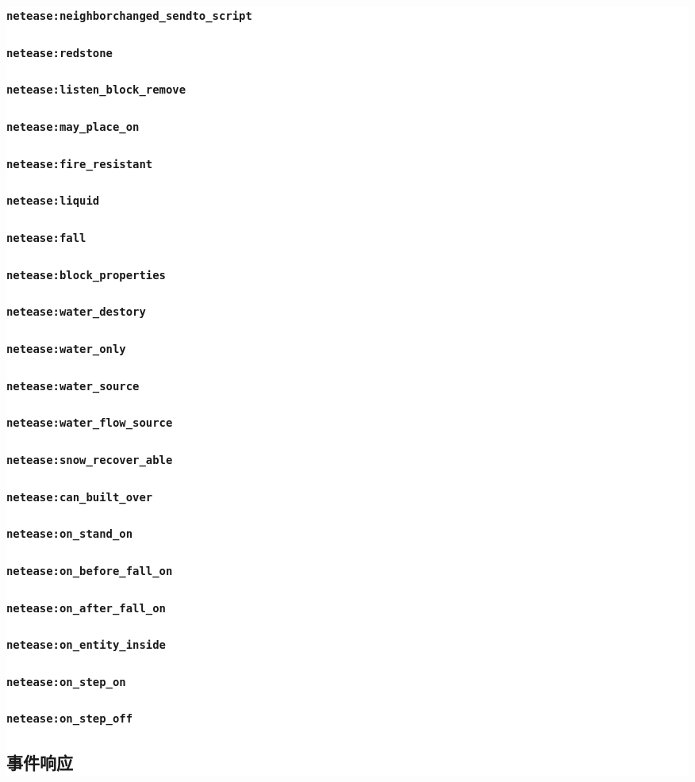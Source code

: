 ### `netease:neighborchanged_sendto_script`

### `netease:redstone`

### `netease:listen_block_remove`

### `netease:may_place_on`

### `netease:fire_resistant`

### `netease:liquid`

### `netease:fall`

### `netease:block_properties`

### `netease:water_destory`

### `netease:water_only`

### `netease:water_source`

### `netease:water_flow_source`

### `netease:snow_recover_able`

### `netease:can_built_over`

### `netease:on_stand_on`

### `netease:on_before_fall_on`

### `netease:on_after_fall_on`

### `netease:on_entity_inside`

### `netease:on_step_on`

### `netease:on_step_off`

## 事件响应